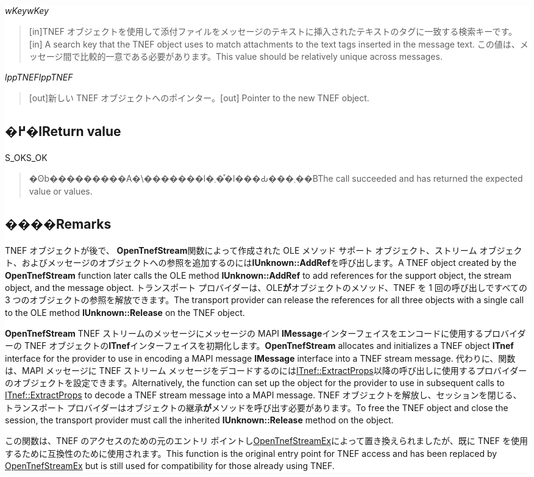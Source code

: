 <span data-ttu-id="216d6-147">_wKey_</span><span class="sxs-lookup"><span data-stu-id="216d6-147">_wKey_</span></span>
  
> <span data-ttu-id="216d6-148">[in]TNEF オブジェクトを使用して添付ファイルをメッセージのテキストに挿入されたテキストのタグに一致する検索キーです。</span><span class="sxs-lookup"><span data-stu-id="216d6-148">[in] A search key that the TNEF object uses to match attachments to the text tags inserted in the message text.</span></span> <span data-ttu-id="216d6-149">この値は、メッセージ間で比較的一意である必要があります。</span><span class="sxs-lookup"><span data-stu-id="216d6-149">This value should be relatively unique across messages.</span></span>
    
<span data-ttu-id="216d6-150">_lppTNEF_</span><span class="sxs-lookup"><span data-stu-id="216d6-150">_lppTNEF_</span></span>
  
> <span data-ttu-id="216d6-151">[out]新しい TNEF オブジェクトへのポインター。</span><span class="sxs-lookup"><span data-stu-id="216d6-151">[out] Pointer to the new TNEF object.</span></span>
    
## <a name="return-value"></a><span data-ttu-id="216d6-152">�߂�l</span><span class="sxs-lookup"><span data-stu-id="216d6-152">Return value</span></span>

<span data-ttu-id="216d6-153">S_OK</span><span class="sxs-lookup"><span data-stu-id="216d6-153">S_OK</span></span> 
  
> <span data-ttu-id="216d6-154">�ʘb���������A�\�������l�܂��͒l���Ԃ���܂��B</span><span class="sxs-lookup"><span data-stu-id="216d6-154">The call succeeded and has returned the expected value or values.</span></span>
    
## <a name="remarks"></a><span data-ttu-id="216d6-155">����</span><span class="sxs-lookup"><span data-stu-id="216d6-155">Remarks</span></span>

<span data-ttu-id="216d6-156">TNEF オブジェクトが後で、 **OpenTnefStream**関数によって作成された OLE メソッド サポート オブジェクト、ストリーム オブジェクト、およびメッセージのオブジェクトへの参照を追加するのには**IUnknown::AddRef**を呼び出します。</span><span class="sxs-lookup"><span data-stu-id="216d6-156">A TNEF object created by the **OpenTnefStream** function later calls the OLE method **IUnknown::AddRef** to add references for the support object, the stream object, and the message object.</span></span> <span data-ttu-id="216d6-157">トランスポート プロバイダーは、OLE**が**オブジェクトのメソッド、TNEF を 1 回の呼び出しですべての 3 つのオブジェクトの参照を解放できます。</span><span class="sxs-lookup"><span data-stu-id="216d6-157">The transport provider can release the references for all three objects with a single call to the OLE method **IUnknown::Release** on the TNEF object.</span></span> 
  
<span data-ttu-id="216d6-158">**OpenTnefStream** TNEF ストリームのメッセージにメッセージの MAPI **IMessage**インターフェイスをエンコードに使用するプロバイダーの TNEF オブジェクトの**ITnef**インターフェイスを初期化します。</span><span class="sxs-lookup"><span data-stu-id="216d6-158">**OpenTnefStream** allocates and initializes a TNEF object **ITnef** interface for the provider to use in encoding a MAPI message **IMessage** interface into a TNEF stream message.</span></span> <span data-ttu-id="216d6-159">代わりに、関数は、MAPI メッセージに TNEF ストリーム メッセージをデコードするのには[ITnef::ExtractProps](itnef-extractprops.md)以降の呼び出しに使用するプロバイダーのオブジェクトを設定できます。</span><span class="sxs-lookup"><span data-stu-id="216d6-159">Alternatively, the function can set up the object for the provider to use in subsequent calls to [ITnef::ExtractProps](itnef-extractprops.md) to decode a TNEF stream message into a MAPI message.</span></span> <span data-ttu-id="216d6-160">TNEF オブジェクトを解放し、セッションを閉じる、トランスポート プロバイダーはオブジェクトの継承**が**メソッドを呼び出す必要があります。</span><span class="sxs-lookup"><span data-stu-id="216d6-160">To free the TNEF object and close the session, the transport provider must call the inherited **IUnknown::Release** method on the object.</span></span> 
  
<span data-ttu-id="216d6-161">この関数は、TNEF のアクセスのための元のエントリ ポイントし[OpenTnefStreamEx](opentnefstreamex.md)によって置き換えられましたが、既に TNEF を使用するために互換性のために使用されます。</span><span class="sxs-lookup"><span data-stu-id="216d6-161">This function is the original entry point for TNEF access and has been replaced by [OpenTnefStreamEx](opentnefstreamex.md) but is still used for compatibility for those already using TNEF.</span></span> 
  